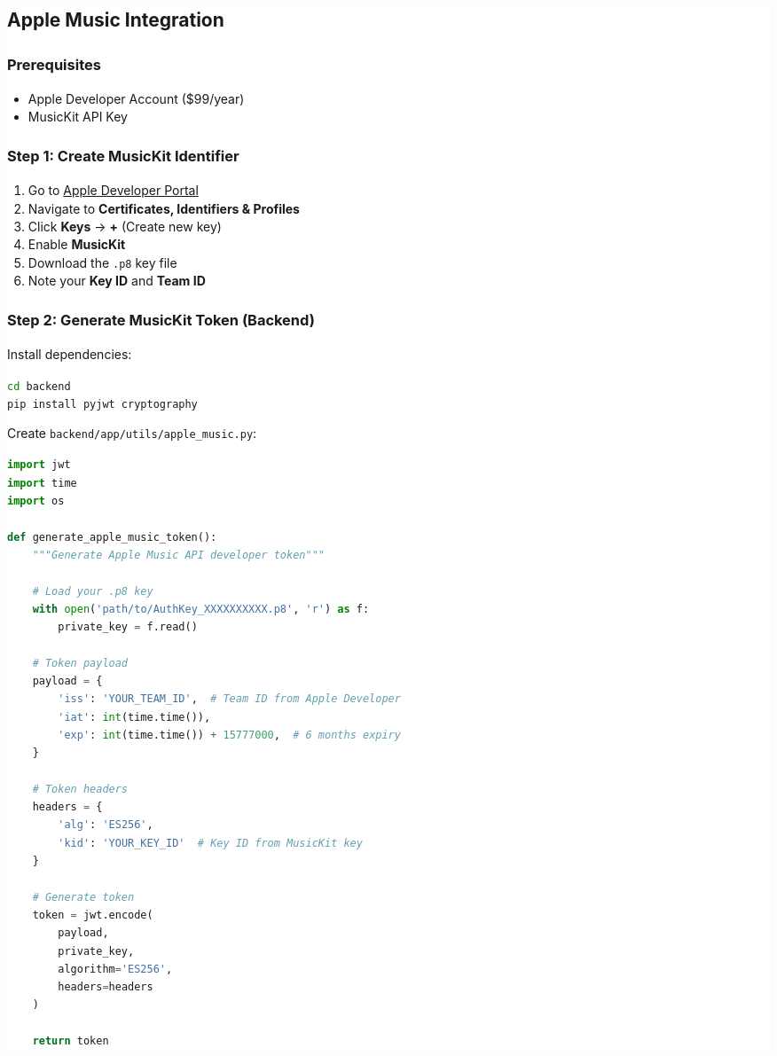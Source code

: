 
## Apple Music Integration

### Prerequisites
- Apple Developer Account ($99/year)
- MusicKit API Key

### Step 1: Create MusicKit Identifier

1. Go to [Apple Developer Portal](https://developer.apple.com/account)
2. Navigate to **Certificates, Identifiers & Profiles**
3. Click **Keys** → **+** (Create new key)
4. Enable **MusicKit**
5. Download the `.p8` key file
6. Note your **Key ID** and **Team ID**

### Step 2: Generate MusicKit Token (Backend)

Install dependencies:

```bash
cd backend
pip install pyjwt cryptography
```

Create `backend/app/utils/apple_music.py`:

```python
import jwt
import time
import os

def generate_apple_music_token():
    """Generate Apple Music API developer token"""

    # Load your .p8 key
    with open('path/to/AuthKey_XXXXXXXXXX.p8', 'r') as f:
        private_key = f.read()

    # Token payload
    payload = {
        'iss': 'YOUR_TEAM_ID',  # Team ID from Apple Developer
        'iat': int(time.time()),
        'exp': int(time.time()) + 15777000,  # 6 months expiry
    }

    # Token headers
    headers = {
        'alg': 'ES256',
        'kid': 'YOUR_KEY_ID'  # Key ID from MusicKit key
    }

    # Generate token
    token = jwt.encode(
        payload,
        private_key,
        algorithm='ES256',
        headers=headers
    )

    return token
```
